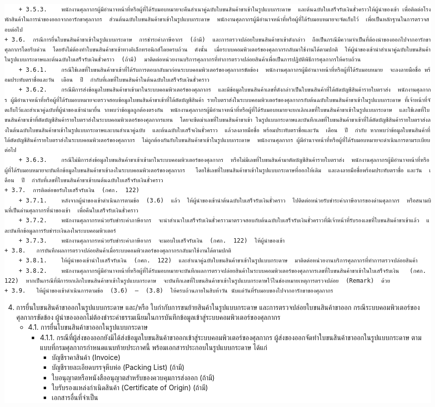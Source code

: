         + 3.5.3.	พนักงานศุลกากรผู้มีอำนาจหน้าที่หรือผู้ที่ได้รับมอบหมายจะคืนสำเนาคู่ฉบับใบขนสินค้าขาเข้าในรูปแบบกระดาษ  และต้นฉบับใบเสร็จรับเงินชั่วคราวให้ผู้นำของเข้า เพื่อติดต่อโรงพักสินค้าในการนำของออกจากอารักขาศุลกากร  ส่วนต้นฉบับใบขนสินค้าขาเข้าในรูปแบบกระดาษ  พนักงานศุลกากรผู้มีอำนาจหน้าที่หรือผู้ที่ได้รับมอบหมายจะจัดเก็บไว้  เพื่อเป็นหลักฐานในการตรวจสอบต่อไป 
    + 3.6.	กรณีการยื่นใบขนสินค้าขาเข้าในรูปแบบกระดาษ  การชำระค่าภาษีอากร  (ถ้ามี)  และการตรวจปล่อยใบขนสินค้าขาเข้าดังกล่าว  ถือเป็นกรณีมีความจำเป็นที่ต้องนำของออกไปจากอารักขาศุลกากรโดยรีบด่วน  โดยยังไม่ต้องทำใบขนสินค้าขาเข้าทางอิเล็กทรอนิกส์โดยครบถ้วน  ดังนั้น  เมื่อระบบคอมพิวเตอร์ของศุลกากรกลับมาใช้งานได้ตามปกติ  ให้ผู้นำของเข้านำสำเนาคู่ฉบับใบขนสินค้าในรูปแบบกระดาษและต้นฉบับใบเสร็จรับเงินชั่วคราว  (ถ้ามี)  มาติดต่อหน่วยงานบริการศุลกากรที่ทำการตรวจปล่อยสินค้าเพื่อเป็นการปฏิบัติพิธีการศุลกากรให้ครบถ้วน 
        + 3.6.1.	กรณีใช้เลขที่ใบขนสินค้าขาเข้าที่ได้รับการตอบกลับมาก่อนระบบคอมพิวเตอร์ของศุลกากรขัดข้อง  พนักงานศุลกากรผู้มีอำนาจหน้าที่หรือผู้ที่ได้รับมอบหมาย  จะลงลายมือชื่อ พร้อมประทับตราชื่อและวัน  เดือน  ปี  กำกับที่เลขที่ใบขนสินค้าในต้นฉบับใบเสร็จรับเงินชั่วคราว 
        + 3.6.2.	กรณีมีการส่งข้อมูลใบขนสินค้าขาเข้ามาในระบบคอมพิวเตอร์ของศุลกากร  และมีข้อมูลใบขนสินค้าเลขที่ดังกล่าวเป็นใบขนสินค้าที่ได้ตัดบัญชีสินค้ารายใบตราส่ง  พนักงานศุลกากร ผู้มีอำนาจหน้าที่หรือผู้ที่ได้รับมอบหมายจะตรวจสอบข้อมูลใบขนสินค้าขาเข้าที่ได้ตัดบัญชีสินค้า รายใบตราส่งในระบบคอมพิวเตอร์ของศุลกากรกับต้นฉบับใบขนสินค้าขาเข้าในรูปแบบกระดาษ ที่เจ้าหน้าที่จัดเก็บไว้และสำเนาคู่ฉบับที่ผู้นำของเข้านำมายื่น ากพบว่าข้อมูลถูกต้องตรงกัน  พนักงานศุลกากรผู้มีอำนาจหน้าที่หรือผู้ที่ได้รับมอบหมายจะยกเลิกเลขที่ใบขนสินค้าขาเข้าในรูปแบบกระดาษ  และใช้เลขที่ใบขนสินค้าขาเข้าที่ตัดบัญชีสินค้ารายใบตราส่งในระบบคอมพิวเตอร์ของศุลกากรแทน  โดยจะขีดฆ่าเลขที่ใบขนสินค้าขาเข้า ในรูปแบบกระดาษและบันทึกเลขที่ใบขนสินค้าขาเข้าที่ได้ตัดบัญชีสินค้ารายใบตราส่งลงในต้นฉบับใบขนสินค้าขาเข้าในรูปแบบกระดาษและบนสำเนาคู่ฉบับ  และต้นฉบับใบเสร็จเงินชั่วคราว  แล้วลงลายมือชื่อ พร้อมประทับตราชื่อและวัน  เดือน  ปี  กำกับ หากพบว่าข้อมูลใบขนสินค้าที่ได้ตัดบัญชีสินค้ารายใบตราส่งในระบบคอมพิวเตอร์ของศุลกากร  ไม่ถูกต้องกันกับใบขนสินค้าขาเข้าในรูปแบบกระดาษ  พนักงานศุลกากร ผู้มีอำนาจหน้าที่หรือผู้ที่ได้รับมอบหมายจะดำเนินการตามระเบียบต่อไป 
        + 3.6.3.	กรณีไม่มีการส่งข้อมูลใบขนสินค้าขาเข้าเข้ามาในระบบคอมพิวเตอร์ของศุลกากร  หรือไม่มีเลขที่ใบขนสินค้ามาตัดบัญชีสินค้ารายใบตราส่ง  พนักงานศุลกากรผู้มีอำนาจหน้าที่หรือผู้ที่ได้รับมอบหมายจะบันทึกข้อมูลใบขนสินค้าขาเข้าลงในระบบคอมพิวเตอร์ของศุลกากร   โดยใช้เลขที่ใบขนสินค้าขาเข้าในรูปแบบกระดาษที่ออกให้เดิม  และลงลายมือชื่อพร้อมประทับตราชื่อ และวัน  เดือน  ปี  กำกับที่เลขที่ใบขนสินค้าขาเข้าบนต้นฉบับใบเสร็จรับเงินชั่วคราว 
    + 3.7.	การติดต่อขอรับใบเสร็จรับเงิน  (กศก.  122) 
        + 3.7.1.	หลังจากผู้นำของเข้าดำเนินการตามข้อ  (3.6)  แล้ว  ให้ผู้นำของเข้านำต้นฉบับใบเสร็จรับเงินชั่วคราว  ไปติดต่อหน่วยรับชำระค่าภาษีอากรของด่านศุลกากร  หรือสนามบินที่เป็นด่านศุลกากรที่นำของเข้า  เพื่อคืนใบเสร็จรับเงินชั่วคราว 
        + 3.7.2.	พนักงานศุลกากรหน่วยรับชำระค่าภาษีอากร  จะนำสำเนาใบเสร็จรับเงินชั่วคราวมาตรวจสอบกับต้นฉบับใบเสร็จรับเงินชั่วคราวที่มีเจ้าหน้าที่รับรองเลขที่ใบขนสินค้าขาเข้าแล้ว  และบันทึกข้อมูลการรับชำระเงินลงในระบบคอมพิวเตอร์ 
        + 3.7.3.	พนักงานศุลกากรหน่วยรับชำระค่าภาษีอากร  จะมอบใบเสร็จรับเงิน  (กศก.  122)  ให้ผู้นำของเข้า  
    + 3.8.	 การบันทึกผลการตรวจปล่อยสินค้าเมื่อระบบคอมพิวเตอร์ของศุลกากรกลับมาใช้งานได้ตามปกติ 
        + 3.8.1.	ให้ผู้นำของเข้านำใบเสร็จรับเงิน  (กศก.  122)  และสำเนาคู่ฉบับใบขนสินค้าขาเข้าในรูปแบบกระดาษ  มาติดต่อหน่วยงานบริการศุลกากรที่ทำการตรวจปล่อยสินค้า 
        + 3.8.2.	พนักงานศุลกากรผู้มีอำนาจหน้าที่หรือผู้ที่ได้รับมอบหมายจะบันทึกผลการตรวจปล่อยสินค้าในระบบคอมพิวเตอร์ของศุลกากรเลขที่ใบขนสินค้าขาเข้าในใบเสร็จรับเงิน   (กศก.  122)  หากเป็นกรณีที่มีการยกเลิกใบขนสินค้าขาเข้าในรูปแบบกระดาษ  จะบันทึกเลขที่ใบขนสินค้าขาเข้าในรูปแบบกระดาษไว้ในช่องหมายเหตุการตรวจปล่อย  (Remark)  ด้วย 
    + 3.9.	 ให้ผู้นำของเข้าดำเนินการตามข้อ  (3.6)  –  (3.8)  ให้ครบถ้วนภายในสิบห้าวัน นับแต่วันที่รับมอบของไปจากอารักขาของศุลกากร 
4.	การยื่นใบขนสินค้าขาออกในรูปแบบกระดาษ  และ/หรือ  ใบกำกับการขนย้ายสินค้าในรูปแบบกระดาษ  และการตรวจปล่อยใบขนสินค้าขาออก  กรณีระบบคอมพิวเตอร์ของศุลกากรขัดข้อง  ผู้นำของออกไม่ต้องชำระค่าธรรมเนียมในการบันทึกข้อมูลเข้าสู่ระบบคอมพิวเตอร์ของศุลกากร
    + 4.1.	การยื่นใบขนสินค้าขาออกในรูปแบบกระดาษ 
        + 4.1.1.	กรณีที่ผู้ส่งของออกยังมิได้ส่งข้อมูลใบขนสินค้าขาออกเข้าสู่ระบบคอมพิวเตอร์ของศุลกากร  ผู้ส่งของออกจัดทำใบขนสินค้าขาออกในรูปแบบกระดาษ  ตามแบบที่กรมศุลกากรกำหนดแนบท้ายประกาศนี้  พร้อมเอกสารประกอบในรูปแบบกระดาษ  ได้แก่ 
            -	บัญชีราคาสินค้า  (Invoice) 
            -	บัญชีรายละเอียดบรรจุหีบห่อ  (Packing  List)  (ถ้ามี) 
            -	ใบอนุญาตหรือหนังสืออนุญาตสำหรับของควบคุมการส่งออก  (ถ้ามี) 
            -	ใบรับรองแหล่งกำเนิดสินค้า  (Certificate  of  Origin)  (ถ้ามี) 
            -	เอกสารอื่นที่จำเป็น 
